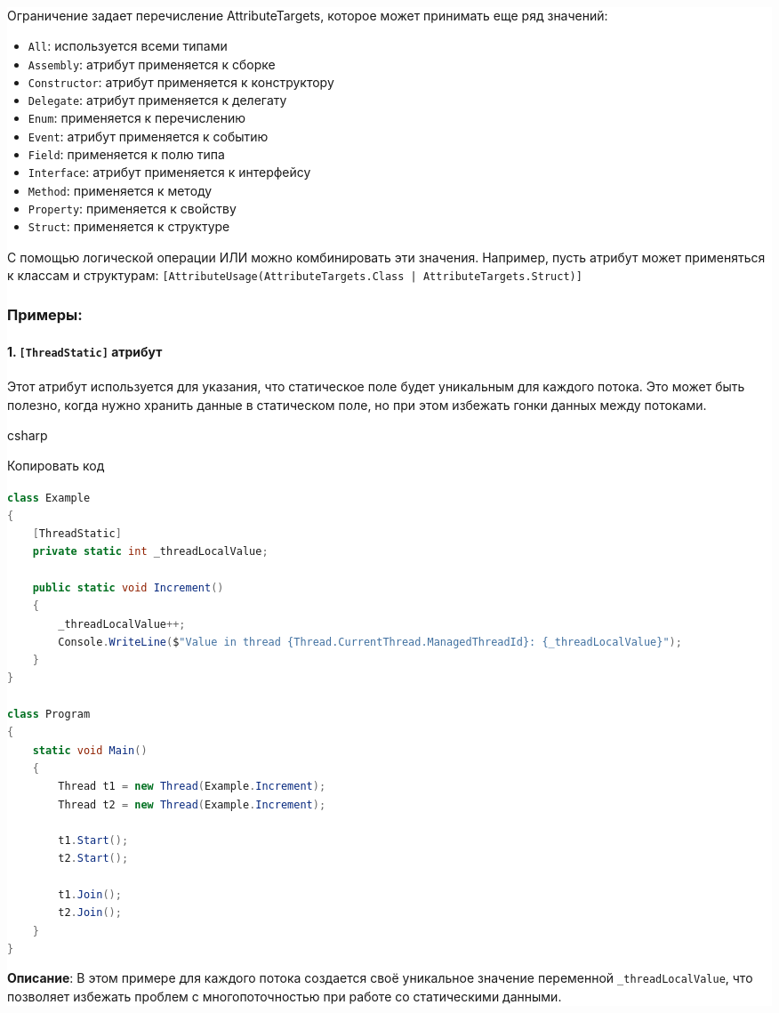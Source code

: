 Ограничение задает перечисление AttributeTargets, которое может принимать еще ряд значений:

- `All`: используется всеми типами
- `Assembly`: атрибут применяется к сборке
- `Constructor`: атрибут применяется к конструктору
- `Delegate`: атрибут применяется к делегату
- `Enum`: применяется к перечислению
- `Event`: атрибут применяется к событию
- `Field`: применяется к полю типа
- `Interface`: атрибут применяется к интерфейсу
- `Method`: применяется к методу
- `Property`: применяется к свойству
- `Struct`: применяется к структуре

С помощью логической операции ИЛИ можно комбинировать эти значения. Например, пусть атрибут может применяться к классам и структурам: `[AttributeUsage(AttributeTargets.Class | AttributeTargets.Struct)]`


### Примеры:

#### 1. **`[ThreadStatic]` атрибут**

Этот атрибут используется для указания, что статическое поле будет уникальным для каждого потока. Это может быть полезно, когда нужно хранить данные в статическом поле, но при этом избежать гонки данных между потоками.

csharp

Копировать код

```cs
class Example
{
    [ThreadStatic]
    private static int _threadLocalValue;

    public static void Increment()
    {
        _threadLocalValue++;
        Console.WriteLine($"Value in thread {Thread.CurrentThread.ManagedThreadId}: {_threadLocalValue}");
    }
}

class Program
{
    static void Main()
    {
        Thread t1 = new Thread(Example.Increment);
        Thread t2 = new Thread(Example.Increment);

        t1.Start();
        t2.Start();

        t1.Join();
        t2.Join();
    }
}

```
**Описание**: В этом примере для каждого потока создается своё уникальное значение переменной `_threadLocalValue`, что позволяет избежать проблем с многопоточностью при работе со статическими данными.
